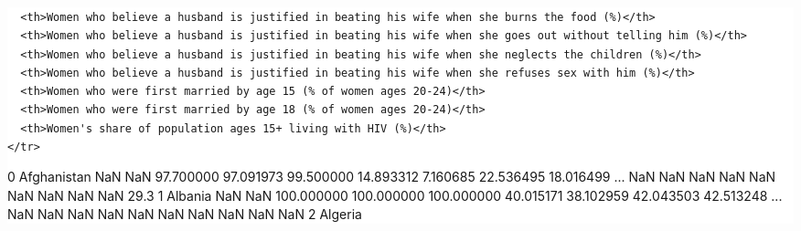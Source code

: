       <th>Women who believe a husband is justified in beating his wife when she burns the food (%)</th>
      <th>Women who believe a husband is justified in beating his wife when she goes out without telling him (%)</th>
      <th>Women who believe a husband is justified in beating his wife when she neglects the children (%)</th>
      <th>Women who believe a husband is justified in beating his wife when she refuses sex with him (%)</th>
      <th>Women who were first married by age 15 (% of women ages 20-24)</th>
      <th>Women who were first married by age 18 (% of women ages 20-24)</th>
      <th>Women's share of population ages 15+ living with HIV (%)</th>
    </tr>
  </thead>
  <tbody>
    <tr>
      <th>0</th>
      <td>Afghanistan</td>
      <td>NaN</td>
      <td>NaN</td>
      <td>97.700000</td>
      <td>97.091973</td>
      <td>99.500000</td>
      <td>14.893312</td>
      <td>7.160685</td>
      <td>22.536495</td>
      <td>18.016499</td>
      <td>...</td>
      <td>NaN</td>
      <td>NaN</td>
      <td>NaN</td>
      <td>NaN</td>
      <td>NaN</td>
      <td>NaN</td>
      <td>NaN</td>
      <td>NaN</td>
      <td>NaN</td>
      <td>29.3</td>
    </tr>
    <tr>
      <th>1</th>
      <td>Albania</td>
      <td>NaN</td>
      <td>NaN</td>
      <td>100.000000</td>
      <td>100.000000</td>
      <td>100.000000</td>
      <td>40.015171</td>
      <td>38.102959</td>
      <td>42.043503</td>
      <td>42.513248</td>
      <td>...</td>
      <td>NaN</td>
      <td>NaN</td>
      <td>NaN</td>
      <td>NaN</td>
      <td>NaN</td>
      <td>NaN</td>
      <td>NaN</td>
      <td>NaN</td>
      <td>NaN</td>
      <td>NaN</td>
    </tr>
    <tr>
      <th>2</th>
      <td>Algeria</td>